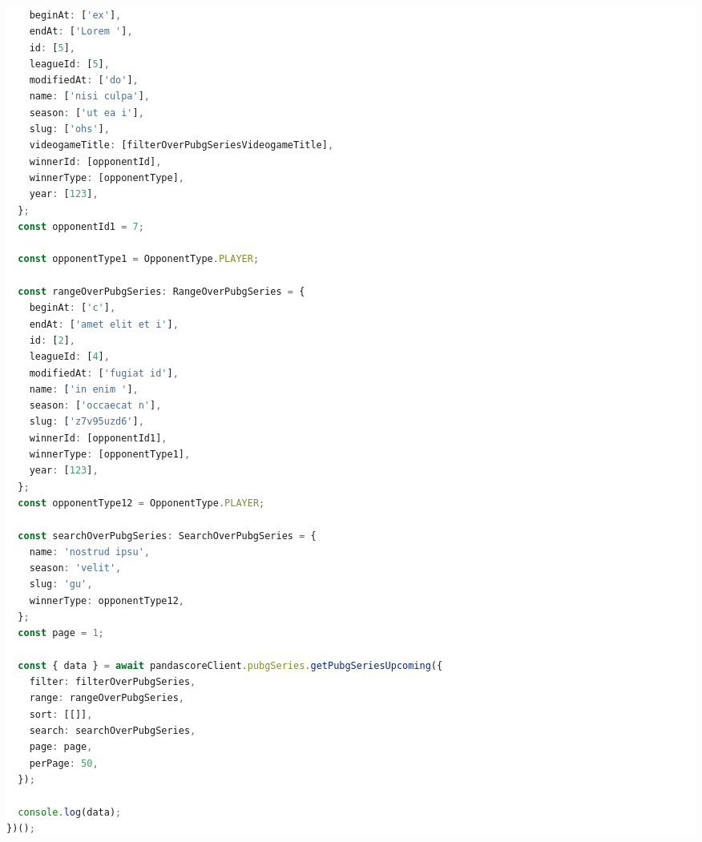 ```typescript
    beginAt: ['ex'],
    endAt: ['Lorem '],
    id: [5],
    leagueId: [5],
    modifiedAt: ['do'],
    name: ['nisi culpa'],
    season: ['ut ea i'],
    slug: ['ohs'],
    videogameTitle: [filterOverPubgSeriesVideogameTitle],
    winnerId: [opponentId],
    winnerType: [opponentType],
    year: [123],
  };
  const opponentId1 = 7;

  const opponentType1 = OpponentType.PLAYER;

  const rangeOverPubgSeries: RangeOverPubgSeries = {
    beginAt: ['c'],
    endAt: ['amet elit et i'],
    id: [2],
    leagueId: [4],
    modifiedAt: ['fugiat id'],
    name: ['in enim '],
    season: ['occaecat n'],
    slug: ['z7v95uzd6'],
    winnerId: [opponentId1],
    winnerType: [opponentType1],
    year: [123],
  };
  const opponentType12 = OpponentType.PLAYER;

  const searchOverPubgSeries: SearchOverPubgSeries = {
    name: 'nostrud ipsu',
    season: 'velit',
    slug: 'gu',
    winnerType: opponentType12,
  };
  const page = 1;

  const { data } = await pandascoreClient.pubgSeries.getPubgSeriesUpcoming({
    filter: filterOverPubgSeries,
    range: rangeOverPubgSeries,
    sort: [[]],
    search: searchOverPubgSeries,
    page: page,
    perPage: 50,
  });

  console.log(data);
})();
```


